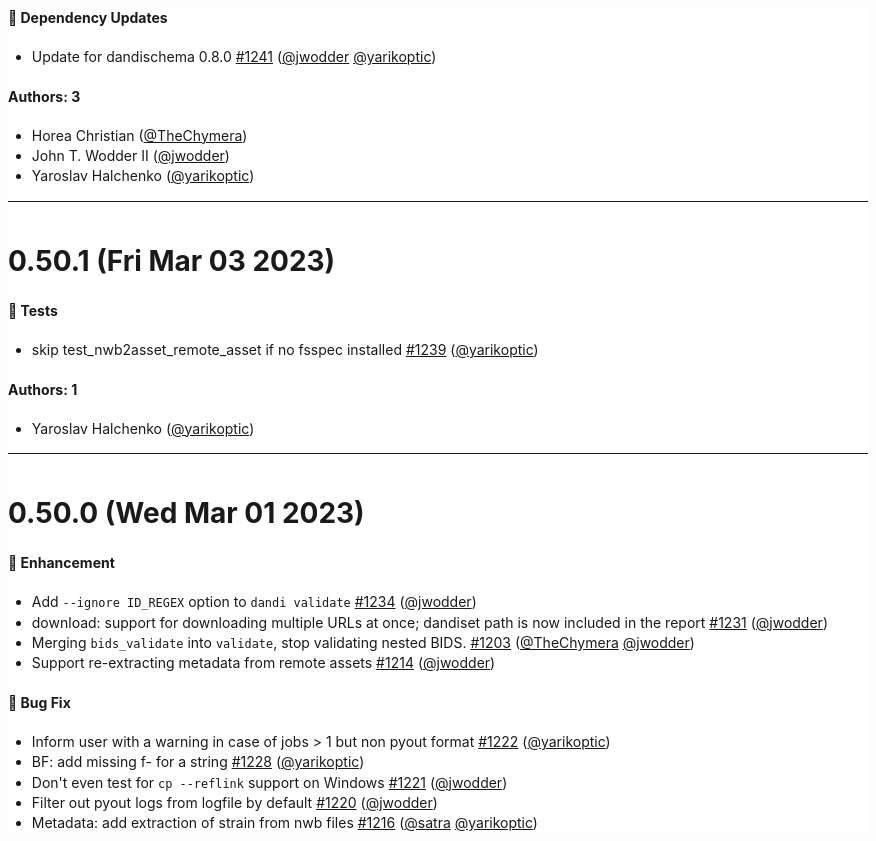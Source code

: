 #### 🔩 Dependency Updates

- Update for dandischema 0.8.0 [#1241](https://github.com/dandi/dandi-cli/pull/1241) ([@jwodder](https://github.com/jwodder) [@yarikoptic](https://github.com/yarikoptic))

#### Authors: 3

- Horea Christian ([@TheChymera](https://github.com/TheChymera))
- John T. Wodder II ([@jwodder](https://github.com/jwodder))
- Yaroslav Halchenko ([@yarikoptic](https://github.com/yarikoptic))

---

# 0.50.1 (Fri Mar 03 2023)

#### 🧪 Tests

- skip test_nwb2asset_remote_asset if no fsspec installed [#1239](https://github.com/dandi/dandi-cli/pull/1239) ([@yarikoptic](https://github.com/yarikoptic))

#### Authors: 1

- Yaroslav Halchenko ([@yarikoptic](https://github.com/yarikoptic))

---

# 0.50.0 (Wed Mar 01 2023)

#### 🚀 Enhancement

- Add `--ignore ID_REGEX` option to `dandi validate` [#1234](https://github.com/dandi/dandi-cli/pull/1234) ([@jwodder](https://github.com/jwodder))
- download: support for downloading multiple URLs at once; dandiset path is now included in the report [#1231](https://github.com/dandi/dandi-cli/pull/1231) ([@jwodder](https://github.com/jwodder))
- Merging `bids_validate` into `validate`, stop validating nested BIDS. [#1203](https://github.com/dandi/dandi-cli/pull/1203) ([@TheChymera](https://github.com/TheChymera) [@jwodder](https://github.com/jwodder))
- Support re-extracting metadata from remote assets [#1214](https://github.com/dandi/dandi-cli/pull/1214) ([@jwodder](https://github.com/jwodder))

#### 🐛 Bug Fix

- Inform user with a warning in case of jobs > 1 but non pyout format [#1222](https://github.com/dandi/dandi-cli/pull/1222) ([@yarikoptic](https://github.com/yarikoptic))
- BF: add missing f- for a string [#1228](https://github.com/dandi/dandi-cli/pull/1228) ([@yarikoptic](https://github.com/yarikoptic))
- Don't even test for `cp --reflink` support on Windows [#1221](https://github.com/dandi/dandi-cli/pull/1221) ([@jwodder](https://github.com/jwodder))
- Filter out pyout logs from logfile by default [#1220](https://github.com/dandi/dandi-cli/pull/1220) ([@jwodder](https://github.com/jwodder))
- Metadata: add extraction of strain from nwb files [#1216](https://github.com/dandi/dandi-cli/pull/1216) ([@satra](https://github.com/satra) [@yarikoptic](https://github.com/yarikoptic))
